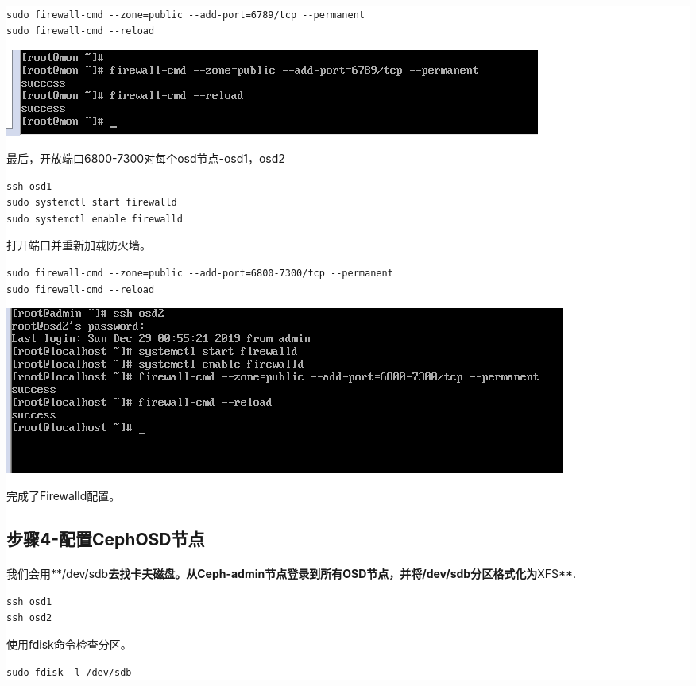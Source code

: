 ```shell
sudo firewall-cmd --zone=public --add-port=6789/tcp --permanent
sudo firewall-cmd --reload
```

![ (8)](https://github.com/yoooogaaaa/Cloudcomputing/blob/master/CEPH/PIC/%20%20(8).png?raw=true)

最后，开放端口6800-7300对每个osd节点-osd1，osd2

```shell
ssh osd1
sudo systemctl start firewalld
sudo systemctl enable firewalld
```

打开端口并重新加载防火墙。

```shell
sudo firewall-cmd --zone=public --add-port=6800-7300/tcp --permanent
sudo firewall-cmd --reload
```

![ (9)](https://github.com/yoooogaaaa/Cloudcomputing/blob/master/CEPH/PIC/%20%20(9).png?raw=true)

完成了Firewalld配置。

## 步骤4-配置CephOSD节点

我们会用**/dev/sdb**去找卡夫磁盘。从Ceph-admin节点登录到所有OSD节点，并将/dev/sdb分区格式化为**XFS**.

```
ssh osd1
ssh osd2
```

使用fdisk命令检查分区。

```shell
sudo fdisk -l /dev/sdb
```
